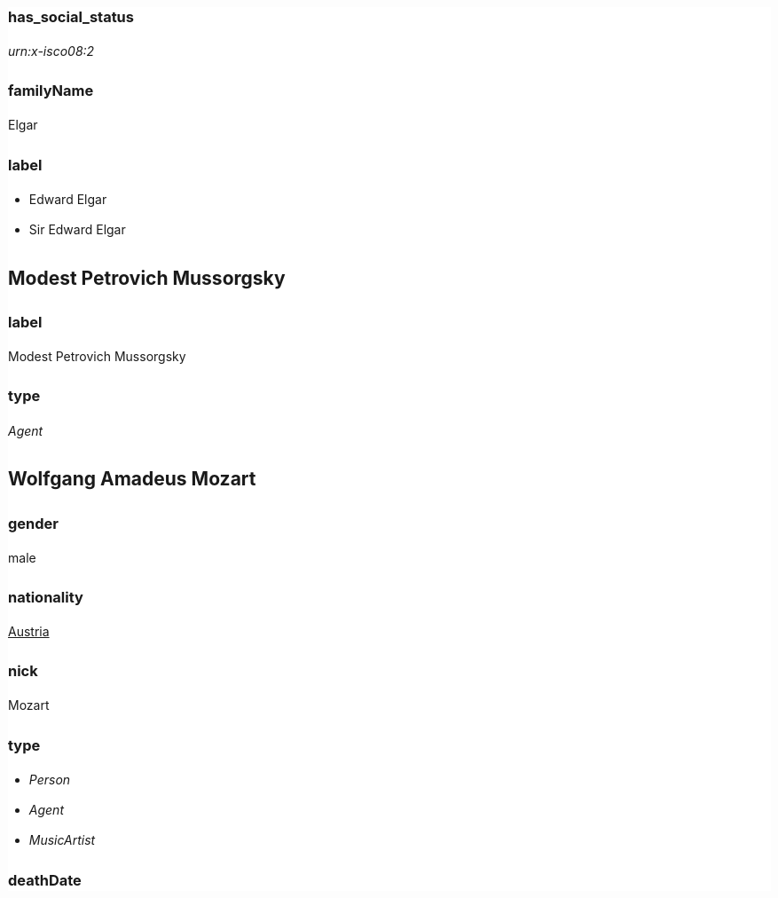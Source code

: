 ### has_social_status


*urn:x-isco08:2*

### familyName


Elgar

### label

 - Edward Elgar

 - Sir Edward Elgar

## Modest Petrovich Mussorgsky

### label


Modest Petrovich Mussorgsky

### type


*Agent*

## Wolfgang Amadeus Mozart

### gender


male

### nationality


[Austria](#Austria)

### nick


Mozart

### type

 - *Person*

 - *Agent*

 - *MusicArtist*

### deathDate

